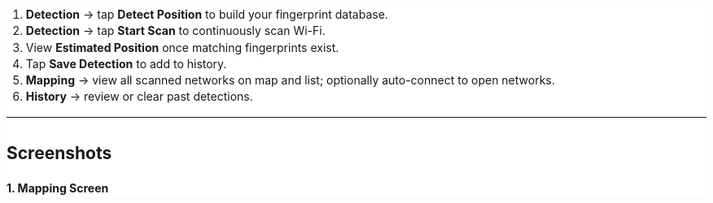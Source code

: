 1. **Detection** → tap **Detect Position** to build your fingerprint database.
2. **Detection** → tap **Start Scan** to continuously scan Wi-Fi.
3. View **Estimated Position** once matching fingerprints exist.
4. Tap **Save Detection** to add to history.
5. **Mapping** → view all scanned networks on map and list; optionally auto-connect to open networks.
6. **History** → review or clear past detections.

---
## Screenshots

**1. Mapping Screen**
